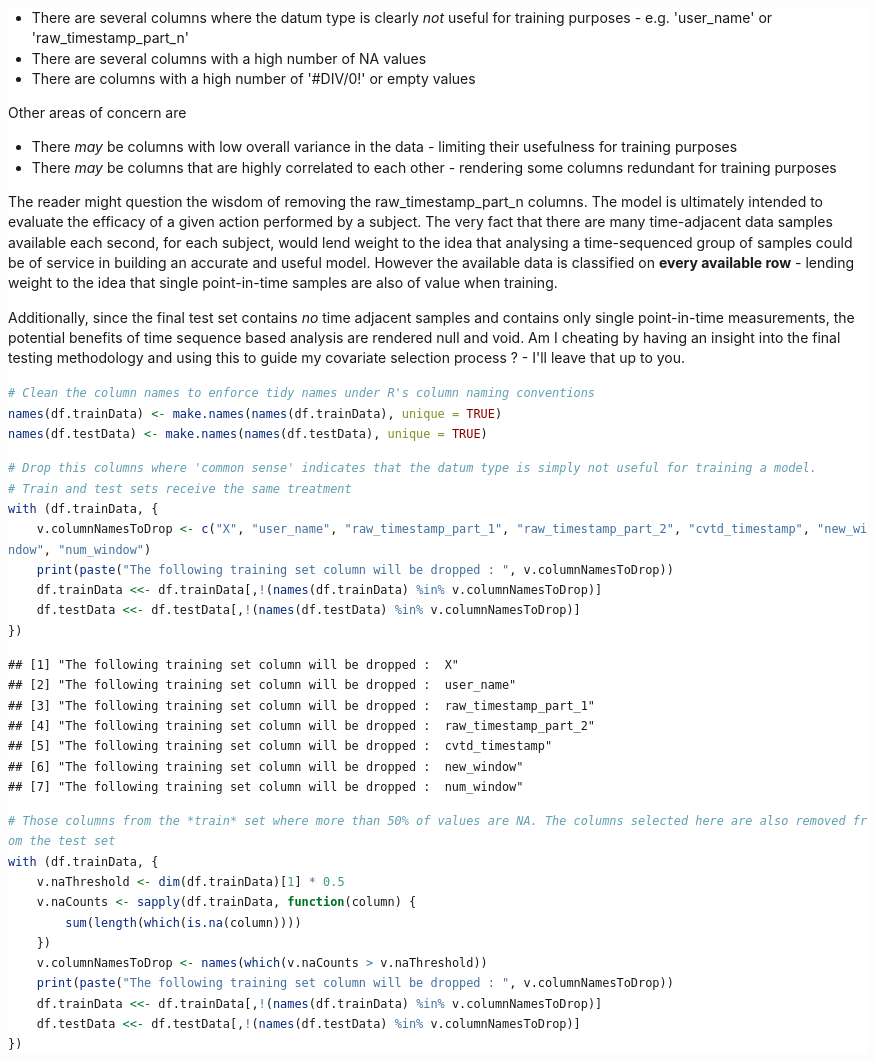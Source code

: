 - There are several columns where the datum type is clearly *not* useful for training purposes - e.g. 'user_name' or 'raw_timestamp_part_n'
- There are several columns with a high number of NA values
- There are columns with a high number of '#DIV/0!' or empty values

Other areas of concern are

- There *may* be columns with low overall variance in the data - limiting their usefulness for training purposes
- There *may* be columns that are highly correlated to each other -  rendering some columns redundant for training purposes

The reader might question the wisdom of removing the raw_timestamp_part_n columns. The model is ultimately intended to evaluate the efficacy of a given action performed by a subject. The very fact that there are many time-adjacent data samples available each second, for each subject, would lend weight to the idea that analysing a time-sequenced group of samples could be of service in building an accurate and useful model. However the available data is classified on **every available row** - lending weight to the idea that single point-in-time samples are also of value when training.

Additionally, since the final test set contains *no* time adjacent samples and contains only single point-in-time measurements, the potential benefits of time sequence based analysis are rendered null and void. Am I cheating by having an insight into the final testing methodology and using this to guide my covariate selection process ? - I'll leave that up to you.


```r
# Clean the column names to enforce tidy names under R's column naming conventions
names(df.trainData) <- make.names(names(df.trainData), unique = TRUE)
names(df.testData) <- make.names(names(df.testData), unique = TRUE)
```



```r
# Drop this columns where 'common sense' indicates that the datum type is simply not useful for training a model.
# Train and test sets receive the same treatment
with (df.trainData, {
    v.columnNamesToDrop <- c("X", "user_name", "raw_timestamp_part_1", "raw_timestamp_part_2", "cvtd_timestamp", "new_window", "num_window")
    print(paste("The following training set column will be dropped : ", v.columnNamesToDrop))
    df.trainData <<- df.trainData[,!(names(df.trainData) %in% v.columnNamesToDrop)]
    df.testData <<- df.testData[,!(names(df.testData) %in% v.columnNamesToDrop)]
})
```

```
## [1] "The following training set column will be dropped :  X"                   
## [2] "The following training set column will be dropped :  user_name"           
## [3] "The following training set column will be dropped :  raw_timestamp_part_1"
## [4] "The following training set column will be dropped :  raw_timestamp_part_2"
## [5] "The following training set column will be dropped :  cvtd_timestamp"      
## [6] "The following training set column will be dropped :  new_window"          
## [7] "The following training set column will be dropped :  num_window"
```

```r
# Those columns from the *train* set where more than 50% of values are NA. The columns selected here are also removed from the test set
with (df.trainData, {
    v.naThreshold <- dim(df.trainData)[1] * 0.5    
    v.naCounts <- sapply(df.trainData, function(column) {
        sum(length(which(is.na(column))))
    })
    v.columnNamesToDrop <- names(which(v.naCounts > v.naThreshold))
    print(paste("The following training set column will be dropped : ", v.columnNamesToDrop))
    df.trainData <<- df.trainData[,!(names(df.trainData) %in% v.columnNamesToDrop)]
    df.testData <<- df.testData[,!(names(df.testData) %in% v.columnNamesToDrop)]
})
```
